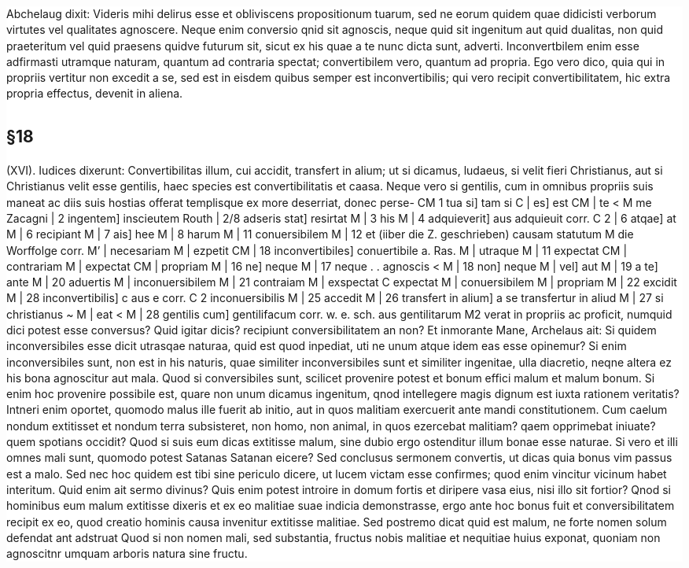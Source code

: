 <lb n="15"/> Abchelaug dixit: Videris mihi delirus esse et obliviscens propositionum <lb n="7"/>
tuarum, sed ne eorum quidem quae didicisti verborum virtutes
vel qualitates agnoscere. Neque enim conversio qnid sit agnoscis, neque
quid sit ingenitum aut quid dualitas, non quid praeteritum vel quid
praesens quidve futurum sit, sicut ex his quae a te nunc dicta sunt,
<lb n="20"/> adverti. Inconvertbilem enim esse adfirmasti utramque naturam, quantum <lb n="8"/>
ad contraria spectat; convertibilem vero, quantum ad propria. Ego
vero dico, quia qui in propriis vertitur non excedit a se, sed est in
eisdem quibus semper est inconvertibilis; qui vero recipit convertibilitatem,
hic extra propria effectus, devenit in aliena.</p>
<lb n="25"/>  

## §18  

<p>(XVI). Iudices dixerunt: Convertibilitas illum, cui accidit,
transfert in alium; ut si dicamus, ludaeus, si velit fieri Christianus, aut
si Christianus velit esse gentilis, haec species est convertibilitatis et
caasa. Neque vero si gentilis, cum in omnibus propriis suis maneat
ac diis suis hostias offerat templisque ex more deserriat, donec perse-
<note type="footnote">CM</note>
<note type="footnote">1 tua si] tam si C | es] est CM | te &lt; M me Zacagni | 2 ingentem]
inscieutem Routh | 2/8 adseris stat] resirtat Μ | 3 his M | 4 adquieverit] aus
adquieuit corr. C 2 | 6 atqae] at M | 6 recipiant M | 7 ais] hee M | 8 harum
Μ | 11 conuersibilem M | 12 et (iiber die Z. geschrieben) causam statutum
M die Worffolge corr. Μ’ | necesariam M | ezpetit CM | 18 inconvertibiles]
conuertibile a. Ras. Μ | utraque M | 11 expectat CM | contrariam M |
expectat CM | propriam Μ | 16 ne] neque M | 17 neque . . agnoscis &lt; M
| 18 non] neque Μ | vel] aut M | 19 a te] ante Μ | 20 aduertis M |
inconuersibilem M | 21 contraiam M | exspectat C expectat M | conuersibilem
M | propriam M | 22 excidit M | 28 inconvertibilis] c aus e corr. C 2
inconuersibilis M | 25 accedit M | 26 transfert in alium] a se transfertur in aliud
M | 27 si christianus ~ M | eat &lt; M | 28 gentilis cum] gentilifacum corr.
w. e. sch. aus gentilitarum M2</note>

<pb n="29"/>
verat in propriis ac proficit, numquid dici potest esse conversus? Quid <lb n="2"/>
igitar dicis? recipiunt conversibilitatem an non? Et inmorante Mane,
Archelaus ait: Si quidem inconversibiles esse dicit utrasqae naturaa,
quid est quod inpediat, uti ne unum atque idem eas esse opinemur?
<lb n="5"/> Si enim inconversibiles sunt, non est in his naturis, quae similiter inconversibiles
sunt et similiter ingenitae, ulla diacretio, neqne altera ez
his bona agnoscitur aut mala. Quod si conversibiles sunt, scilicet provenire <lb n="3"/>
potest et bonum effici malum et malum bonum. Si enim hoc
provenire possibile est, quare non unum dicamus ingenitum, qnod intellegere
<lb n="10"/> magis dignum est iuxta rationem veritatis? Intneri enim
oportet, quomodo malus ille fuerit ab initio, aut in quos malitiam exercuerit
ante mandi constitutionem. Cum caelum nondum extitisset et <lb n="4"/>
nondum terra subsisteret, non homo, non animal, in quos ezercebat
malitiam? qaem opprimebat iniuate? quem spotians occidit? Quod si
<lb n="15"/> suis eum dicas extitisse malum, sine dubio ergo ostenditur illum bonae
esse naturae. Si vero et illi omnes mali sunt, quomodo potest Satanas
Satanan eicere? Sed conclusus sermonem convertis, ut dicas quia bonus <lb n="5"/>
vim passus est a malo. Sed nec hoc quidem est tibi sine periculo
dicere, ut lucem victam esse confirmes; quod enim vincitur vicinum
<lb n="20"/> habet interitum. Quid enim ait sermo divinus? Quis enim potest introire
in domum fortis et diripere vasa eius, nisi illo sit fortior? Qnod si hominibus <lb n="6"/>
eum malum extitisse dixeris et ex eo malitiae suae indicia
demonstrasse, ergo ante hoc bonus fuit et conversibilitatem recipit ex eo,
quod creatio hominis causa invenitur extitisse malitiae. Sed postremo <lb n="7"/>
<lb n="25"/> dicat quid est malum, ne forte nomen solum defendat ant adstruat
Quod si non nomen mali, sed substantia, fructus nobis malitiae et nequitiae
huius exponat, quoniam non agnoscitnr umquam arboris natura
sine fructu.</p>  
